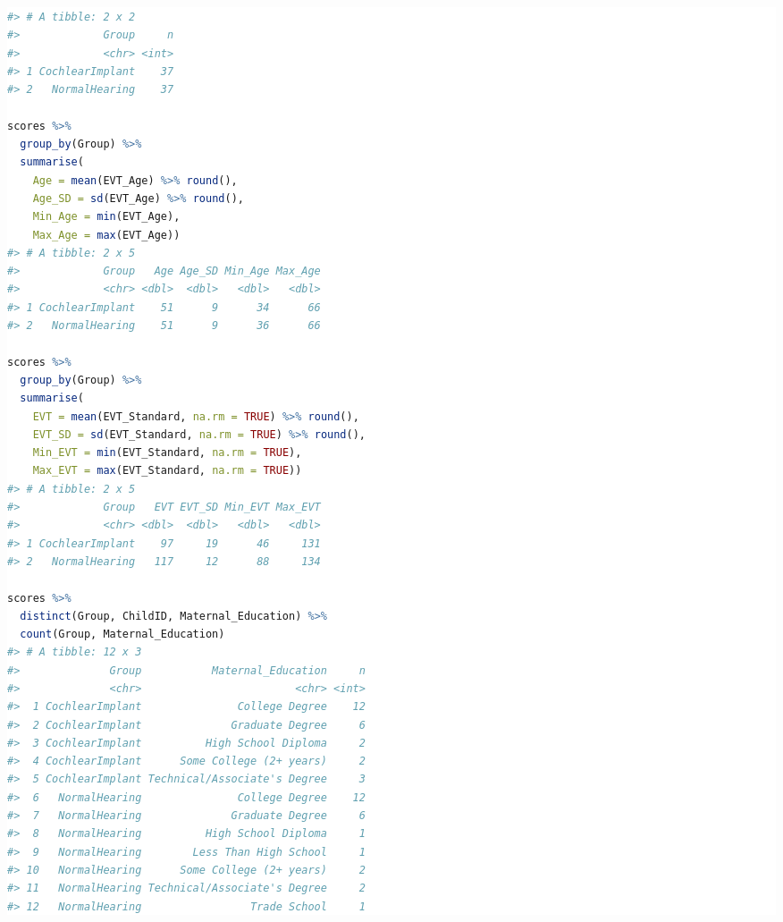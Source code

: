 ``` r
#> # A tibble: 2 x 2
#>             Group     n
#>             <chr> <int>
#> 1 CochlearImplant    37
#> 2   NormalHearing    37

scores %>% 
  group_by(Group) %>% 
  summarise(
    Age = mean(EVT_Age) %>% round(),
    Age_SD = sd(EVT_Age) %>% round(),
    Min_Age = min(EVT_Age),
    Max_Age = max(EVT_Age))
#> # A tibble: 2 x 5
#>             Group   Age Age_SD Min_Age Max_Age
#>             <chr> <dbl>  <dbl>   <dbl>   <dbl>
#> 1 CochlearImplant    51      9      34      66
#> 2   NormalHearing    51      9      36      66

scores %>% 
  group_by(Group) %>% 
  summarise(
    EVT = mean(EVT_Standard, na.rm = TRUE) %>% round(),
    EVT_SD = sd(EVT_Standard, na.rm = TRUE) %>% round(),
    Min_EVT = min(EVT_Standard, na.rm = TRUE),
    Max_EVT = max(EVT_Standard, na.rm = TRUE))
#> # A tibble: 2 x 5
#>             Group   EVT EVT_SD Min_EVT Max_EVT
#>             <chr> <dbl>  <dbl>   <dbl>   <dbl>
#> 1 CochlearImplant    97     19      46     131
#> 2   NormalHearing   117     12      88     134

scores %>% 
  distinct(Group, ChildID, Maternal_Education) %>% 
  count(Group, Maternal_Education)
#> # A tibble: 12 x 3
#>              Group           Maternal_Education     n
#>              <chr>                        <chr> <int>
#>  1 CochlearImplant               College Degree    12
#>  2 CochlearImplant              Graduate Degree     6
#>  3 CochlearImplant          High School Diploma     2
#>  4 CochlearImplant      Some College (2+ years)     2
#>  5 CochlearImplant Technical/Associate's Degree     3
#>  6   NormalHearing               College Degree    12
#>  7   NormalHearing              Graduate Degree     6
#>  8   NormalHearing          High School Diploma     1
#>  9   NormalHearing        Less Than High School     1
#> 10   NormalHearing      Some College (2+ years)     2
#> 11   NormalHearing Technical/Associate's Degree     2
#> 12   NormalHearing                 Trade School     1
```
